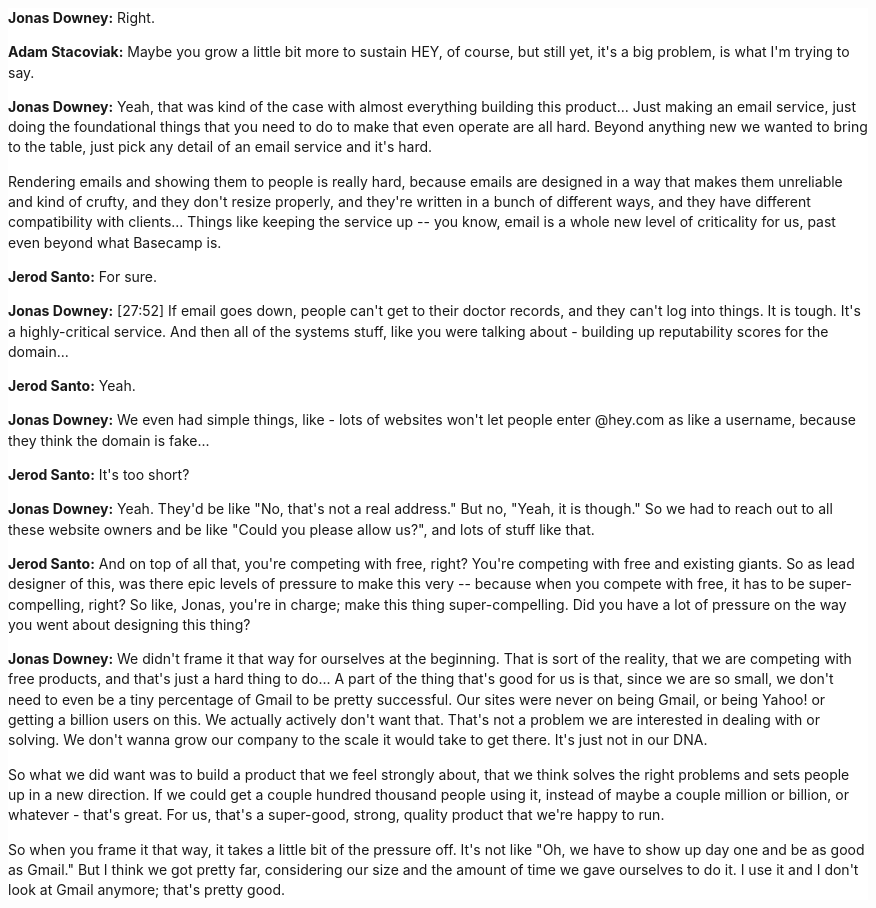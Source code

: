 **Jonas Downey:** Right.

**Adam Stacoviak:** Maybe you grow a little bit more to sustain HEY, of course, but still yet, it's a big problem, is what I'm trying to say.

**Jonas Downey:** Yeah, that was kind of the case with almost everything building this product... Just making an email service, just doing the foundational things that you need to do to make that even operate are all hard. Beyond anything new we wanted to bring to the table, just pick any detail of an email service and it's hard.

Rendering emails and showing them to people is really hard, because emails are designed in a way that makes them unreliable and kind of crufty, and they don't resize properly, and they're written in a bunch of different ways, and they have different compatibility with clients... Things like keeping the service up -- you know, email is a whole new level of criticality for us, past even beyond what Basecamp is.

**Jerod Santo:** For sure.

**Jonas Downey:** \[27:52\] If email goes down, people can't get to their doctor records, and they can't log into things. It is tough. It's a highly-critical service. And then all of the systems stuff, like you were talking about - building up reputability scores for the domain...

**Jerod Santo:** Yeah.

**Jonas Downey:** We even had simple things, like - lots of websites won't let people enter @hey.com as like a username, because they think the domain is fake...

**Jerod Santo:** It's too short?

**Jonas Downey:** Yeah. They'd be like "No, that's not a real address." But no, "Yeah, it is though." So we had to reach out to all these website owners and be like "Could you please allow us?", and lots of stuff like that.

**Jerod Santo:** And on top of all that, you're competing with free, right? You're competing with free and existing giants. So as lead designer of this, was there epic levels of pressure to make this very -- because when you compete with free, it has to be super-compelling, right? So like, Jonas, you're in charge; make this thing super-compelling. Did you have a lot of pressure on the way you went about designing this thing?

**Jonas Downey:** We didn't frame it that way for ourselves at the beginning. That is sort of the reality, that we are competing with free products, and that's just a hard thing to do... A part of the thing that's good for us is that, since we are so small, we don't need to even be a tiny percentage of Gmail to be pretty successful. Our sites were never on being Gmail, or being Yahoo! or getting a billion users on this. We actually actively don't want that. That's not a problem we are interested in dealing with or solving. We don't wanna grow our company to the scale it would take to get there. It's just not in our DNA.

So what we did want was to build a product that we feel strongly about, that we think solves the right problems and sets people up in a new direction. If we could get a couple hundred thousand people using it, instead of maybe a couple million or billion, or whatever - that's great. For us, that's a super-good, strong, quality product that we're happy to run.

So when you frame it that way, it takes a little bit of the pressure off. It's not like "Oh, we have to show up day one and be as good as Gmail." But I think we got pretty far, considering our size and the amount of time we gave ourselves to do it. I use it and I don't look at Gmail anymore; that's pretty good.
